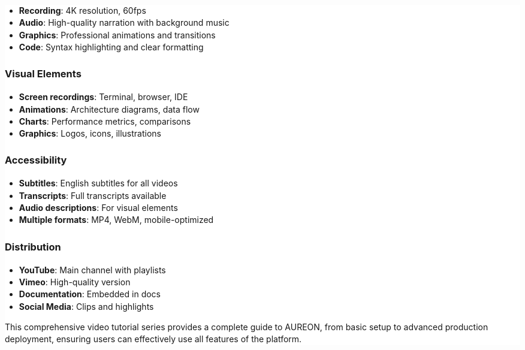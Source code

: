 - **Recording**: 4K resolution, 60fps
- **Audio**: High-quality narration with background music
- **Graphics**: Professional animations and transitions
- **Code**: Syntax highlighting and clear formatting

### Visual Elements

- **Screen recordings**: Terminal, browser, IDE
- **Animations**: Architecture diagrams, data flow
- **Charts**: Performance metrics, comparisons
- **Graphics**: Logos, icons, illustrations

### Accessibility

- **Subtitles**: English subtitles for all videos
- **Transcripts**: Full transcripts available
- **Audio descriptions**: For visual elements
- **Multiple formats**: MP4, WebM, mobile-optimized

### Distribution

- **YouTube**: Main channel with playlists
- **Vimeo**: High-quality version
- **Documentation**: Embedded in docs
- **Social Media**: Clips and highlights

This comprehensive video tutorial series provides a complete guide to AUREON, from basic setup to advanced production deployment, ensuring users can effectively use all features of the platform.

